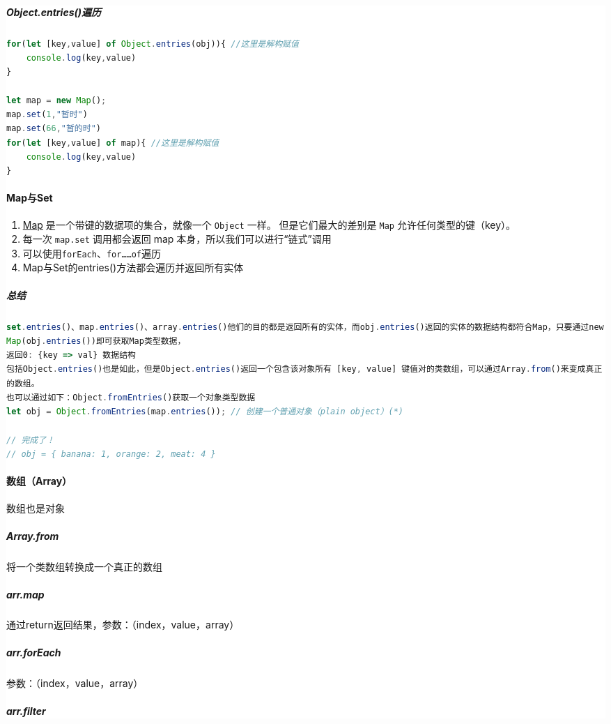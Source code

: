 ##### Object.entries()遍历

```js
for(let [key,value] of Object.entries(obj)){ //这里是解构赋值
    console.log(key,value)
}

let map = new Map();
map.set(1,"暂时")
map.set(66,"暂的时")
for(let [key,value] of map){ //这里是解构赋值
    console.log(key,value)
}
```



#### Map与Set

1. [Map](https://developer.mozilla.org/zh/docs/Web/JavaScript/Reference/Global_Objects/Map) 是一个带键的数据项的集合，就像一个 `Object` 一样。 但是它们最大的差别是 `Map` 允许任何类型的键（key）。
2. 每一次 `map.set` 调用都会返回 map 本身，所以我们可以进行“链式”调用
3. 可以使用`forEach`、`for……of`遍历
4. Map与Set的entries()方法都会遍历并返回所有实体

##### 总结

```js
set.entries()、map.entries()、array.entries()他们的目的都是返回所有的实体，而obj.entries()返回的实体的数据结构都符合Map，只要通过new Map(obj.entries())即可获取Map类型数据，
返回0: {key => val} 数据结构
包括Object.entries()也是如此，但是Object.entries()返回一个包含该对象所有 [key, value] 键值对的类数组，可以通过Array.from()来变成真正的数组。
也可以通过如下：Object.fromEntries()获取一个对象类型数据
let obj = Object.fromEntries(map.entries()); // 创建一个普通对象（plain object）(*)

// 完成了！
// obj = { banana: 1, orange: 2, meat: 4 }
```



#### 数组（Array）

数组也是对象

##### Array.from

将一个类数组转换成一个真正的数组

##### arr.map

通过return返回结果，参数：（index，value，array）

##### arr.forEach

参数：（index，value，array）

##### arr.filter
